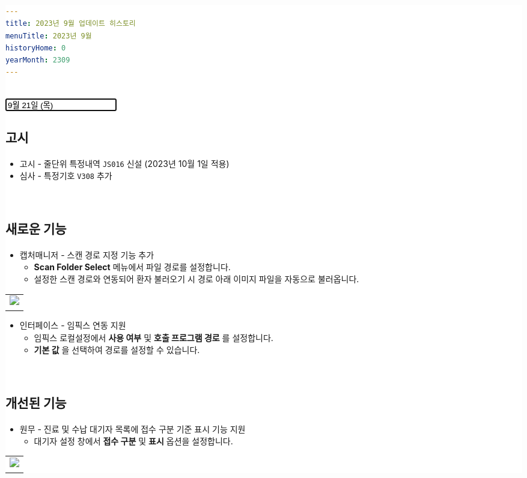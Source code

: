 ```yaml
---
title: 2023년 9월 업데이트 히스토리
menuTitle: 2023년 9월
historyHome: 0
yearMonth: 2309
---
```


<br>

<input type="text" name="t" id="title-input" value="9월 21일 (목)" autofocus readonly>

<br>

## 고시

- 고시 - 줄단위 특정내역 `JS016` 신설 (2023년 10월 1일 적용)
- 심사 - 특정기호 `V308` 추가

<br>

## 새로운 기능

- 캡처매니저 - 스캔 경로 지정 기능 추가
    - **Scan Folder Select** 메뉴에서 파일 경로를 설정합니다.
    - 설정한 스캔 경로와 연동되어 환자 불러오기 시 경로 아래 이미지 파일을 자동으로 불러옵니다.
<table class="imgBox">
    <td class="imgBox">
        <a href="/images{{page.url}}/25.png" target="_blank">
            <img class="minCenter" src="/images{{page.url}}/25.png">
        </a>
    </td>
</table>

- 인터페이스 - 임픽스 연동 지원
    - 임픽스 로컬설정에서 **사용 여부** 및 **호출 프로그램 경로** 를 설정합니다.
    - **기본 값** 을 선택하여 경로를 설정할 수 있습니다.

<br>

## 개선된 기능

- 원무 - 진료 및 수납 대기자 목록에 접수 구분 기준 표시 기능 지원
    - 대기자 설정 창에서 **접수 구분** 및 **표시** 옵션을 설정합니다.
<table class="imgBox">
    <td class="imgBox">
        <a href="/images{{page.url}}/26.png" target="_blank">
            <img class="minCenter" src="/images{{page.url}}/26.png">
        </a>
    </td>
</table>
